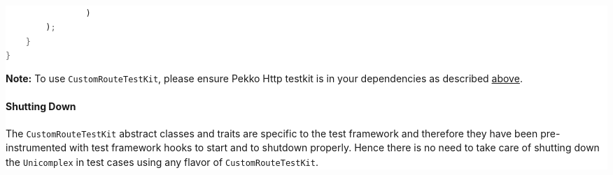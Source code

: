 ```java
                )
        );
    }
}

```

**Note:** To use `CustomRouteTestKit`, please ensure Pekko Http testkit is in your dependencies as described [above](#testing-pekko-http-routes-using-pekko-http-testkit).

#### Shutting Down

The `CustomRouteTestKit` abstract classes and traits are specific to the test framework and therefore they have been pre-instrumented with test framework hooks to start and to shutdown properly. Hence there is no need to take care of shutting down the `Unicomplex` in test cases using any flavor of `CustomRouteTestKit`.
